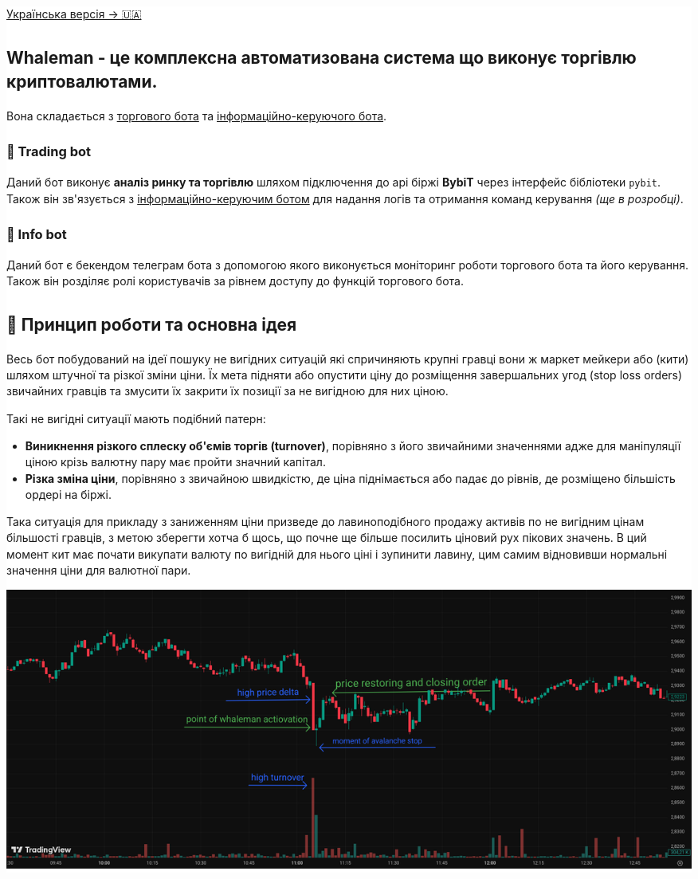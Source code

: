 [Українська версія -> 🇺🇦](README.ua.md)

## **Whaleman** - це комплексна автоматизована система що виконує торгівлю **криптовалютами**.
Вона складається з [торгового бота](#Trading-bot) та [інформаційно-керуючого бота](#Info-bot).

### 🤖 Trading bot
Даний бот виконує **аналіз ринку та торгівлю** шляхом підключення до api біржі **BybiT** через інтерфейс бібліотеки `pybit`. Також він зв'язується з [інформаційно-керуючим ботом](#Info-bot) для надання логів та отримання команд керування _(ще в розробці)_.

### 📲 Info bot
Даний бот є бекендом телеграм бота з допомогою якого виконується моніторинг роботи торгового бота та його керування. Також він розділяє ролі користувачів за рівнем доступу до функцій торгового бота.

## 🧠 Принцип роботи та основна ідея
Весь бот побудований на ідеї пошуку не вигідних ситуацій які спричиняють крупні гравці вони ж маркет мейкери або (кити) шляхом штучної та різкої зміни ціни. Їх мета підняти або опустити ціну до розміщення завершальних угод (stop loss orders) звичайних гравців та змусити їх закрити їх позиції за не вигідною для них ціною.

Такі не вигідні ситуації мають подібний патерн:
+ **Виникнення різкого сплеску об'ємів торгів (turnover)**, порівняно з його звичайними значеннями адже для маніпуляції ціною крізь валютну пару має пройти значний капітал.
+ **Різка зміна ціни**, порівняно з звичайною швидкістю, де ціна піднімається або падає до рівнів, де розміщено більшість ордері на біржі.

Така ситуація для прикладу з заниженням ціни призведе до лавиноподібного продажу активів по не вигідним цінам більшості гравців, з метою зберегти хотча б щось, що почне ще більше посилить ціновий рух пікових значень. В ций момент кит має почати викупати валюту по вигідній для нього ціні і зупинити лавину, цим самим відновивши нормальні значення ціни для валютної пари.

![Screenshots of the chart](images/charts/1.png)
